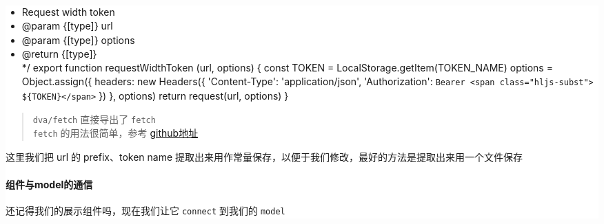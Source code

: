  * Request width token
 * @param  {[type]} url    
 * @param  {[type]} options
 * @return {[type]}        
 */</span>
<span class="hljs-keyword">export</span> <span class="hljs-function"><span class="hljs-keyword">function</span> <span class="hljs-title">requestWidthToken</span> (<span class="hljs-params">url, options</span>) </span>{
        <span class="hljs-keyword">const</span> TOKEN = LocalStorage.getItem(TOKEN_NAME)
        options = <span class="hljs-built_in">Object</span>.assign({
            <span class="hljs-attr">headers</span>: <span class="hljs-keyword">new</span> Headers({
                <span class="hljs-string">'Content-Type'</span>: <span class="hljs-string">'application/json'</span>,
                <span class="hljs-string">'Authorization'</span>: <span class="hljs-string">`Bearer <span class="hljs-subst">${TOKEN}</span>`</span>
            })
        }, options)
        <span class="hljs-keyword">return</span> request(url, options)
}</code></pre>
<blockquote><p><code>dva/fetch</code> 直接导出了 <code>fetch</code><br><code>fetch</code> 的用法很简单，参考 <a href="https://github.com/github/fetch" rel="nofollow noreferrer" target="_blank">github地址</a></p></blockquote>
<p>这里我们把 url 的 prefix、token name 提取出来用作常量保存，以便于我们修改，最好的方法是提取出来用一个文件保存</p>
<h4>组件与model的通信</h4>
<p>还记得我们的展示组件吗，现在我们让它 <code>connect</code> 到我们的 <code>model</code></p>
<div class="widget-codetool" style="display:none;">
      <div class="widget-codetool--inner">
      <span class="selectCode code-tool" data-toggle="tooltip" data-placement="top" title="" data-original-title="全选"></span>
      <span type="button" class="copyCode code-tool" data-toggle="tooltip" data-placement="top" data-clipboard-text="import { connect } from 'dva'
const { Header, Content, Footer } = Layout
const { HeaderRight } = HeaderComponent
const App = ({children, routes, app, doLogin}) => {
    const { isLogin, user } = app
    return (
        <Layout>
            <Header>
                <HeaderComponent routes={routes}>
                    {isLogin ? <HeaderRight user={user} /> : <LoginComponent doLogin={doLogin} app={app} /> }
                </HeaderComponent>
            </Header>
           ...
    )
}
function mapStateToProps ({app}, ownProps) {
    return {
        app
    }
}
function mapDispatchToProps (dispatch) {
    return {
        doLogin({username, password}){
            dispatch({type: 'app/doLogin', payload: {username, password"}}")
        }
    }
}
